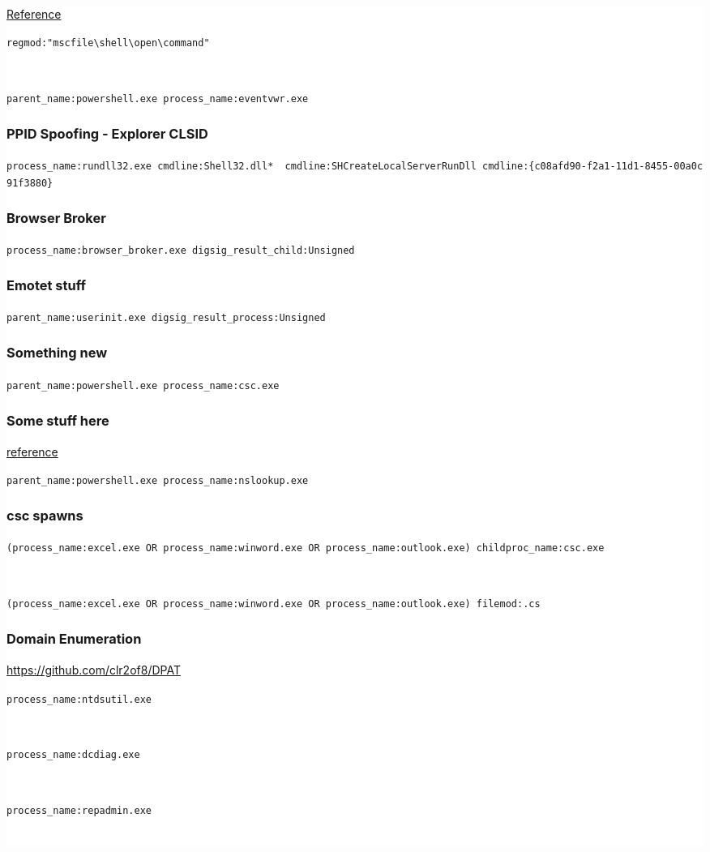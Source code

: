 [Reference](https://enigma0x3.net/2016/08/15/fileless-uac-bypass-using-eventvwr-exe-and-registry-hijacking/)

    regmod:"mscfile\shell\open\command"

<br>

    parent_name:powershell.exe process_name:eventvwr.exe

### PPID Spoofing - Explorer CLSID

    process_name:rundll32.exe cmdline:Shell32.dll*  cmdline:SHCreateLocalServerRunDll cmdline:{c08afd90-f2a1-11d1-8455-00a0c91f3880}

### Browser Broker

    process_name:browser_broker.exe digsig_result_child:Unsigned

### Emotet stuff

    parent_name:userinit.exe digsig_result_process:Unsigned

### Something new

    parent_name:powershell.exe process_name:csc.exe


### Some stuff here


[reference](https://ti.360.net/blog/articles/latest-target-attack-of-darkhydruns-group-against-middle-east-en/)

    parent_name:powershell.exe process_name:nslookup.exe

### csc spawns

    (process_name:excel.exe OR process_name:winword.exe OR process_name:outlook.exe) childproc_name:csc.exe

<br>

    (process_name:excel.exe OR process_name:winword.exe OR process_name:outlook.exe) filemod:.cs

### Domain Enumeration

https://github.com/clr2of8/DPAT

    process_name:ntdsutil.exe

<br>

    process_name:dcdiag.exe

<br>

    process_name:repadmin.exe

<br>
